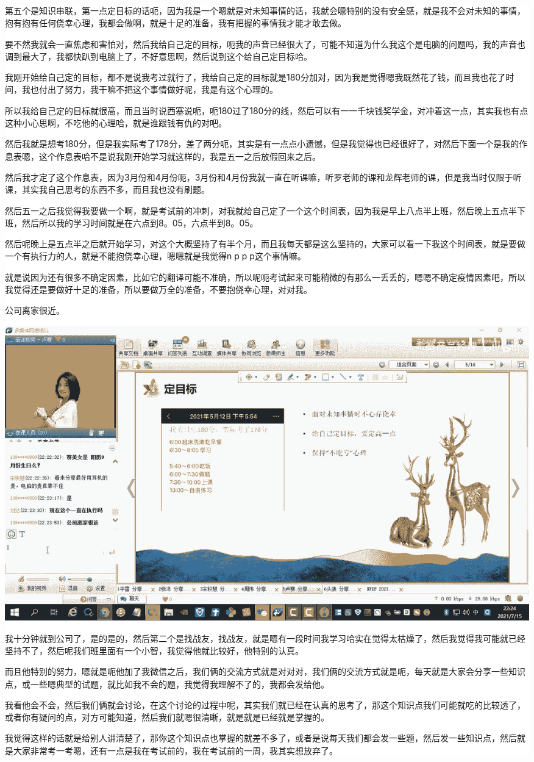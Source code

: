 
第五个是知识串联，第一点定目标的话呃，因为我是一个嗯就是对未知事情的话，我就会嗯特别的没有安全感，就是我不会对未知的事情，抱有抱有任何侥幸心理，我都会做啊，就是十足的准备，我有把握的事情我才能才敢去做。

要不然我就会一直焦虑和害怕对，然后我给自己定的目标，呃我的声音已经很大了，可能不知道为什么我这个是电脑的问题吗，我的声音也调到最大了，我都快趴到电脑上了，不好意思啊，然后说到这个给自己定目标哈。

我刚开始给自己定的目标，都不是说我考过就行了，我给自己定的目标就是180分加对，因为我是觉得嗯我既然花了钱，而且我也花了时间，我也付出了努力，我干嘛不把这个事情做好呢，我是有这个心理的。

所以我给自己定的目标就很高，而且当时说西塞说呃，呃180过了180分的线，然后可以有一一千块钱奖学金，对冲着这一点，其实我也有点这种小心思啊，不吃他的心理哈，就是谁跟钱有仇的对吧。

然后我就是想考180分，但是我实际考了178分，差了两分呃，其实是有一点点小遗憾，但是我觉得也已经很好了，对然后下面一个是我的作息表嗯，这个作息表哈不是说我刚开始学习就这样的，我是五一之后放假回来之后。

然后我才定了这个作息表，因为3月份和4月份呃，3月份和4月份我就一直在听课嘛，听罗老师的课和龙辉老师的课，但是我当时仅限于听课，其实我自己思考的东西不多，而且我也没有刷题。

然后五一之后我觉得我要做一个啊，就是考试前的冲刺，对我就给自己定了一个这个时间表，因为我是早上八点半上班，然后晚上五点半下班，然后所以我的学习时间就是在六点到8。05，六点半到8。05。

然后呢晚上是五点半之后就开始学习，对这个大概坚持了有半个月，而且我每天都是这么坚持的，大家可以看一下我这个时间表，就是要做一个有执行力的人，就是不能抱侥幸心理，嗯嗯就是我觉得n p p p这个事情嘛。

就是说因为还有很多不确定因素，比如它的翻译可能不准确，所以呢呃考试起来可能稍微的有那么一丢丢的，嗯嗯不确定疫情因素吧，所以我觉得还是要做好十足的准备，所以要做万全的准备，不要抱侥幸心理，对对我。

公司离家很近。

![](img/65e726e4c0f34edfbdf05f56f0045fd1_13.png)

我十分钟就到公司了，是的是的，然后第二个是找战友，找战友，就是嗯有一段时间我学习哈实在觉得太枯燥了，然后我觉得我可能就已经坚持不了，然后呢我们班里面有一个小智，我觉得他就比较好，他特别的认真。

而且他特别的努力，嗯就是呃他加了我微信之后，我们俩的交流方式就是对对对，我们俩的交流方式就是呃，每天就是大家会分享一些知识点，或一些嗯典型的试题，就比如我不会的题，我觉得我理解不了的，我都会发给他。

我看他会不会，然后我们俩就会讨论，在这个讨论的过程中呢，其实我们就已经在认真的思考了，那这个知识点我们可能就吃的比较透了，或者你有疑问的点，对方可能知道，然后我们就嗯很清晰，就是就是已经就是掌握的。

我觉得这样的话就是给别人讲清楚了，那你这个知识点也掌握的就差不多了，或者是说每天我们都会发一些题，然后发一些知识点，然后就是大家非常考一考嗯，还有一点是我在考试前的，我在考试前的一周，我其实想放弃了。
